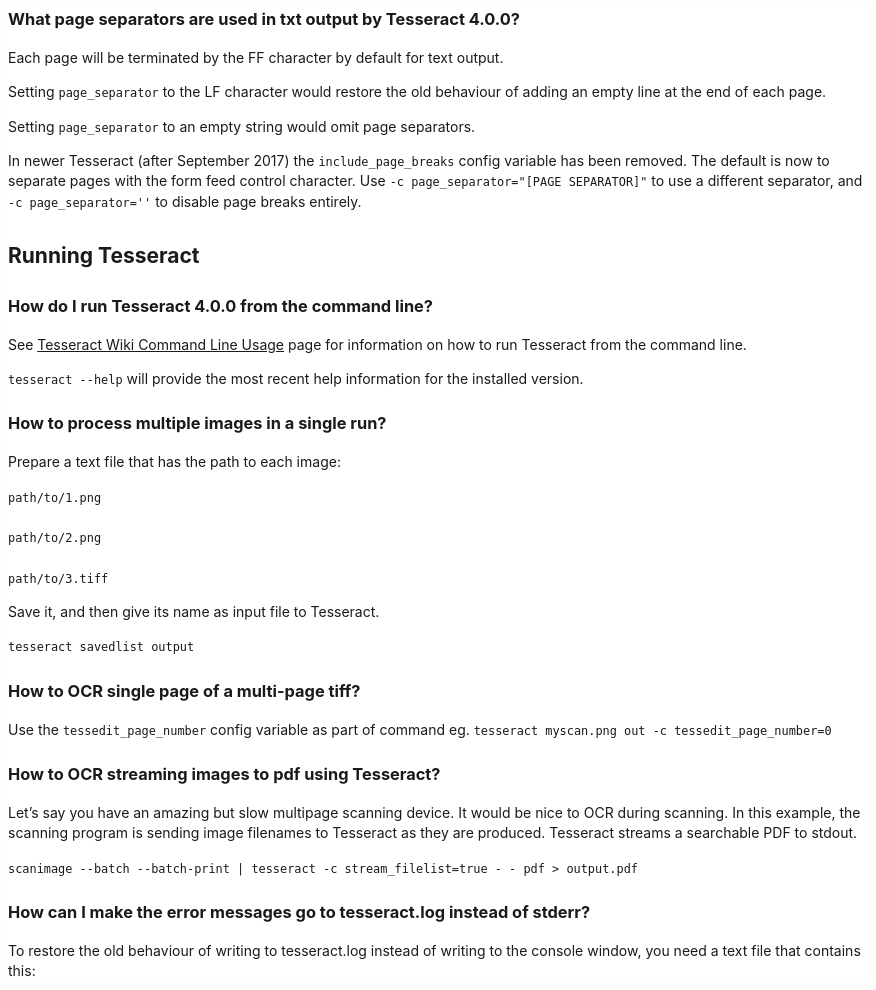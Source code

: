 ### What page separators are used in txt output by Tesseract 4.0.0?	

Each page will be terminated by the FF character by default for text output.	

Setting `page_separator` to the LF character would restore the old behaviour of adding an empty line at the end of each page.	

Setting `page_separator` to an empty string would omit page separators.	

In newer Tesseract (after September 2017) the `include_page_breaks` config variable has been removed. The default is now to separate pages with the form feed control character. Use `-c page_separator="[PAGE SEPARATOR]"` to use a different separator, and `-c page_separator=''` to disable page breaks entirely.	

## Running Tesseract	

### How do I run Tesseract 4.0.0 from the command line?	

See [Tesseract Wiki Command Line Usage](https://github.com/tesseract-ocr/tesseract/wiki/Command-Line-Usage) page for information on how to run Tesseract from the command line.	

`tesseract --help` will provide the most recent help information for the installed version.	

### How to process multiple images in a single run?	

Prepare a text file that has the path to each image:	

    path/to/1.png	

    path/to/2.png	

    path/to/3.tiff	

Save it, and then give its name as input file to Tesseract.	

`tesseract savedlist output`	

### How to OCR single page of a multi-page tiff?	

Use the `tessedit_page_number` config variable as part of command eg. `tesseract myscan.png out -c tessedit_page_number=0`	

### How to OCR streaming images to pdf using Tesseract?	

Let’s say you have an amazing but slow multipage scanning device. It would be nice to OCR during scanning. In this example, the scanning program is sending image filenames to Tesseract as they are produced. Tesseract streams a searchable PDF to stdout.	

    scanimage --batch --batch-print | tesseract -c stream_filelist=true - - pdf > output.pdf	

### How can I make the error messages go to tesseract.log instead of stderr?	

To restore the old behaviour of writing to tesseract.log instead of writing to the console window, you need a text file that contains this:	
